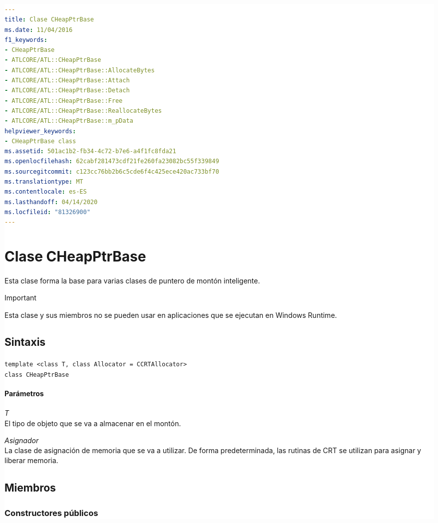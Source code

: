 ```yaml
---
title: Clase CHeapPtrBase
ms.date: 11/04/2016
f1_keywords:
- CHeapPtrBase
- ATLCORE/ATL::CHeapPtrBase
- ATLCORE/ATL::CHeapPtrBase::AllocateBytes
- ATLCORE/ATL::CHeapPtrBase::Attach
- ATLCORE/ATL::CHeapPtrBase::Detach
- ATLCORE/ATL::CHeapPtrBase::Free
- ATLCORE/ATL::CHeapPtrBase::ReallocateBytes
- ATLCORE/ATL::CHeapPtrBase::m_pData
helpviewer_keywords:
- CHeapPtrBase class
ms.assetid: 501ac1b2-fb34-4c72-b7e6-a4f1fc8fda21
ms.openlocfilehash: 62cabf281473cdf21fe260fa23082bc55f339849
ms.sourcegitcommit: c123cc76bb2b6c5cde6f4c425ece420ac733bf70
ms.translationtype: MT
ms.contentlocale: es-ES
ms.lasthandoff: 04/14/2020
ms.locfileid: "81326900"
---
```

# <a name="cheapptrbase-class"></a>Clase CHeapPtrBase

Esta clase forma la base para varias clases de puntero de montón inteligente.

> [!IMPORTANT]
> Esta clase y sus miembros no se pueden usar en aplicaciones que se ejecutan en Windows Runtime.

## <a name="syntax"></a>Sintaxis

```
template <class T, class Allocator = CCRTAllocator>
class CHeapPtrBase
```

#### <a name="parameters"></a>Parámetros

*T*<br/>
El tipo de objeto que se va a almacenar en el montón.

*Asignador*<br/>
La clase de asignación de memoria que se va a utilizar. De forma predeterminada, las rutinas de CRT se utilizan para asignar y liberar memoria.

## <a name="members"></a>Miembros

### <a name="public-constructors"></a>Constructores públicos
